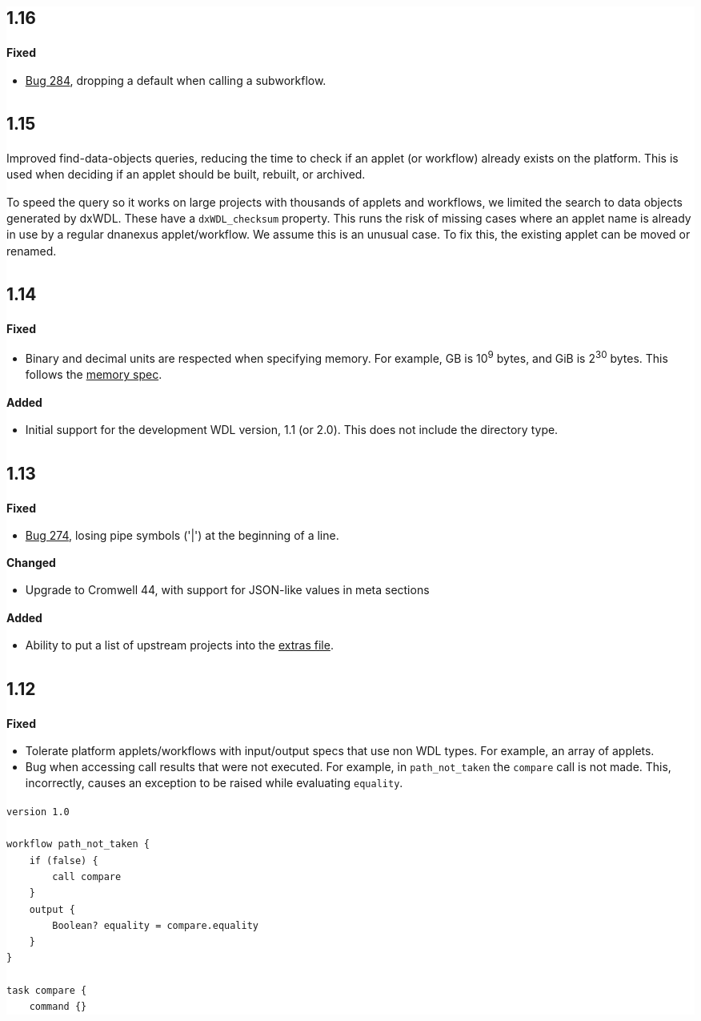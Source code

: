 
## 1.16
**Fixed**
- [Bug 284](https://github.com/dnanexus/dxWDL/issues/284), dropping a default when
calling a subworkflow.

## 1.15

Improved find-data-objects queries, reducing the time to check if an
applet (or workflow) already exists on the platform. This is used when
deciding if an applet should be built, rebuilt, or archived.

To speed the query so it works on large projects with thousands of
applets and workflows, we limited the search to data objects generated
by dxWDL. These have a `dxWDL_checksum` property. This runs the risk
of missing cases where an applet name is already in use by a regular
dnanexus applet/workflow. We assume this is an unusual case. To fix this,
the existing applet can be moved or renamed.

## 1.14

**Fixed**
- Binary and decimal units are respected when specifying memory. For example, GB is 10<sup>9</sup> bytes, and GiB is 2<sup>30</sup> bytes. This follows the [memory spec](https://github.com/openwdl/wdl/blob/master/versions/1.0/SPEC.md#memory).

**Added**
- Initial support for the development WDL version, 1.1 (or 2.0). This does not include the directory type.

## 1.13
**Fixed**
- [Bug 274](https://github.com/dnanexus/dxWDL/issues/274), losing pipe symbols ('|') at the beginning of a line.

**Changed**
- Upgrade to Cromwell 44, with support for JSON-like values in meta sections

**Added**
- Ability to put a list of upstream projects into the [extras file](./doc/ExpertOptions.md#Setting-dnanexus-specific-attributes-for-tasks).

## 1.12
**Fixed**
- Tolerate platform applets/workflows with input/output specs that use non WDL types. For example, an array of applets.
- Bug when accessing call results that were not executed. For example, in `path_not_taken` the `compare` call is not made. This, incorrectly, causes an exception to be raised while evaluating `equality`.
```
version 1.0

workflow path_not_taken {
    if (false) {
        call compare
    }
    output {
        Boolean? equality = compare.equality
    }
}

task compare {
    command {}
```